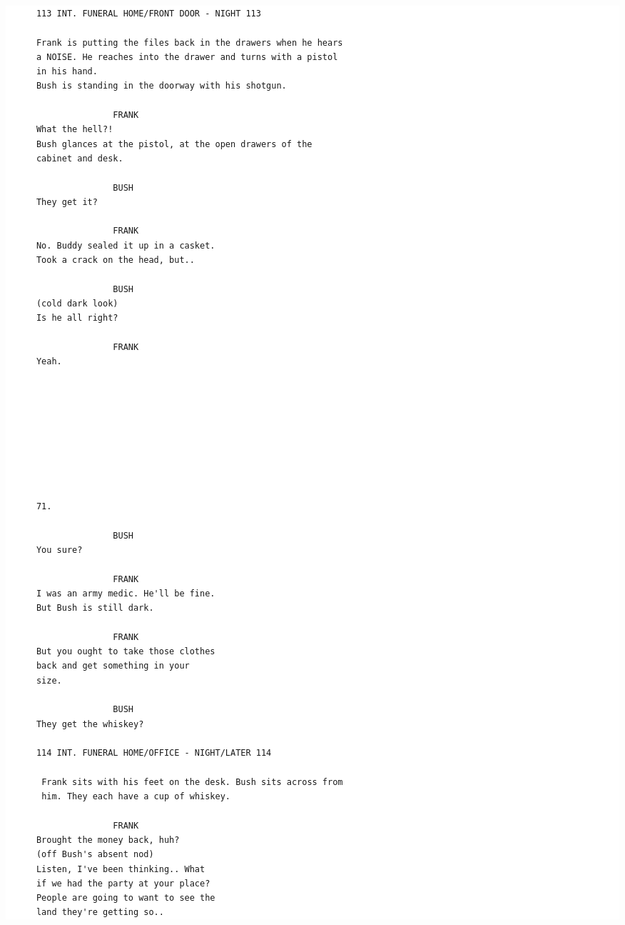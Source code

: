           113 INT. FUNERAL HOME/FRONT DOOR - NIGHT 113

          Frank is putting the files back in the drawers when he hears
          a NOISE. He reaches into the drawer and turns with a pistol
          in his hand.
          Bush is standing in the doorway with his shotgun.

                         FRANK
          What the hell?!
          Bush glances at the pistol, at the open drawers of the
          cabinet and desk.

                         BUSH
          They get it?

                         FRANK
          No. Buddy sealed it up in a casket.
          Took a crack on the head, but..

                         BUSH
          (cold dark look)
          Is he all right?

                         FRANK
          Yeah.

                         

                         

                         

                         

          71.

                         BUSH
          You sure?

                         FRANK
          I was an army medic. He'll be fine.
          But Bush is still dark.

                         FRANK
          But you ought to take those clothes
          back and get something in your
          size.

                         BUSH
          They get the whiskey?

          114 INT. FUNERAL HOME/OFFICE - NIGHT/LATER 114

           Frank sits with his feet on the desk. Bush sits across from
           him. They each have a cup of whiskey.

                         FRANK
          Brought the money back, huh?
          (off Bush's absent nod)
          Listen, I've been thinking.. What
          if we had the party at your place?
          People are going to want to see the
          land they're getting so..
